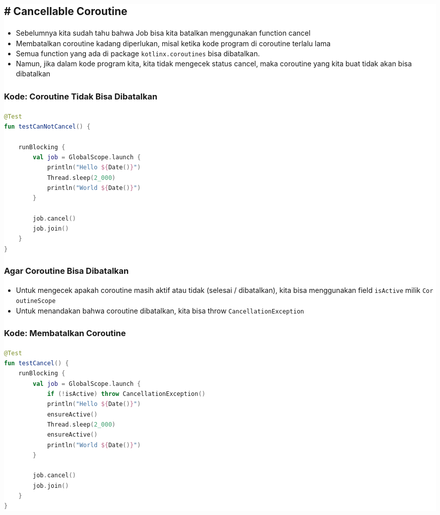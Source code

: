 ## # Cancellable Coroutine

- Sebelumnya kita sudah tahu bahwa Job bisa kita batalkan menggunakan function cancel
- Membatalkan coroutine kadang diperlukan, misal ketika kode program di coroutine terlalu lama
- Semua function yang ada di package `kotlinx.coroutines` bisa dibatalkan.
- Namun, jika dalam kode program kita, kita tidak mengecek status cancel, maka coroutine yang kita buat tidak akan bisa dibatalkan

### Kode: Coroutine Tidak Bisa Dibatalkan

```kt
@Test
fun testCanNotCancel() {

	runBlocking {
		val job = GlobalScope.launch {
			println("Hello ${Date()}")
			Thread.sleep(2_000)
			println("World ${Date()}")
		}

		job.cancel()
		job.join()
	}
}
```

### Agar Coroutine Bisa Dibatalkan

- Untuk mengecek apakah coroutine masih aktif atau tidak (selesai / dibatalkan), kita bisa menggunakan field `isActive` milik `CoroutineScope`
- Untuk menandakan bahwa coroutine dibatalkan, kita bisa throw `CancellationException`

### Kode: Membatalkan Coroutine

```kt
@Test
fun testCancel() {
	runBlocking {
		val job = GlobalScope.launch {
			if (!isActive) throw CancellationException()
			println("Hello ${Date()}")
			ensureActive()
			Thread.sleep(2_000)
			ensureActive()
			println("World ${Date()}")
		}

		job.cancel()
		job.join()
	}
}
```

